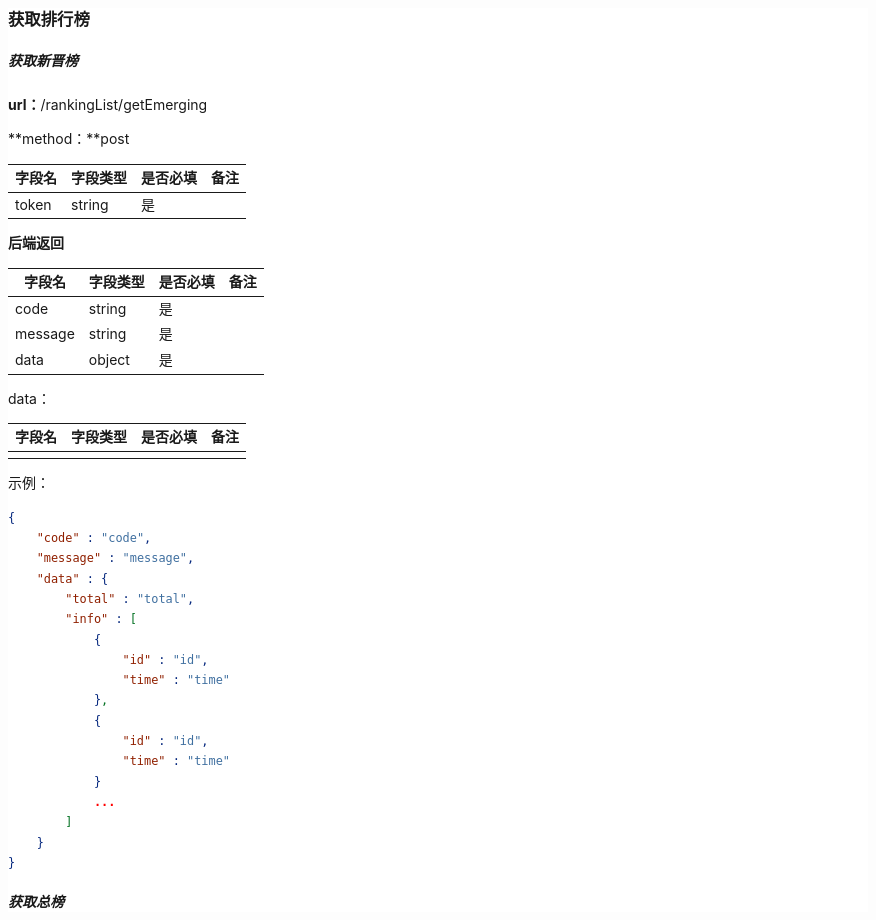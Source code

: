 ### 获取排行榜

##### 获取新晋榜

**url：**/rankingList/getEmerging

**method：**post

| 字段名 | 字段类型 | 是否必填 | 备注 |
| ------ | -------- | -------- | ---- |
| token  | string   | 是       |      |

**后端返回**

| 字段名  | 字段类型 | 是否必填 | 备注 |
| ------- | -------- | -------- | ---- |
| code    | string   | 是       |      |
| message | string   | 是       |      |
| data    | object   | 是       |      |

data：

| 字段名 | 字段类型 | 是否必填 | 备注 |
| ------ | -------- | -------- | ---- |
|        |          |          |      |

示例：

```json
{
    "code" : "code",
    "message" : "message",
    "data" : {
        "total" : "total",
    	"info" : [
            {
                "id" : "id",
                "time" : "time"
            },
            {
                "id" : "id",
                "time" : "time"
            }
            ...
        ]
    }
}
```



##### 获取总榜

